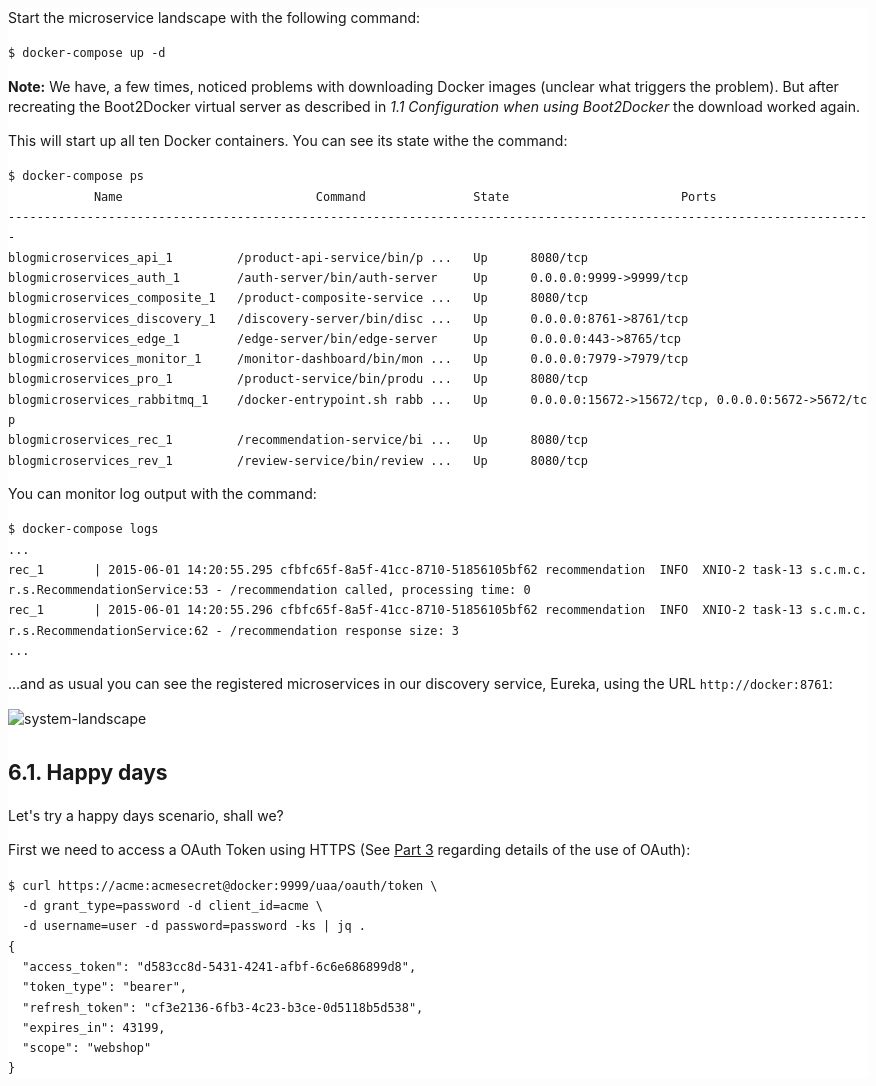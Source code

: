 Start the microservice landscape with the following command:

    $ docker-compose up -d
    
**Note:** We have, a few times, noticed problems with downloading Docker images (unclear what triggers the problem). But after recreating the Boot2Docker virtual server as described in *1.1 Configuration when using Boot2Docker* the download worked again.

This will start up all ten Docker containers. You can see its state withe the command:

    $ docker-compose ps
                Name                           Command               State                        Ports
    -------------------------------------------------------------------------------------------------------------------------
    blogmicroservices_api_1         /product-api-service/bin/p ...   Up      8080/tcp
    blogmicroservices_auth_1        /auth-server/bin/auth-server     Up      0.0.0.0:9999->9999/tcp
    blogmicroservices_composite_1   /product-composite-service ...   Up      8080/tcp
    blogmicroservices_discovery_1   /discovery-server/bin/disc ...   Up      0.0.0.0:8761->8761/tcp
    blogmicroservices_edge_1        /edge-server/bin/edge-server     Up      0.0.0.0:443->8765/tcp
    blogmicroservices_monitor_1     /monitor-dashboard/bin/mon ...   Up      0.0.0.0:7979->7979/tcp
    blogmicroservices_pro_1         /product-service/bin/produ ...   Up      8080/tcp
    blogmicroservices_rabbitmq_1    /docker-entrypoint.sh rabb ...   Up      0.0.0.0:15672->15672/tcp, 0.0.0.0:5672->5672/tcp
    blogmicroservices_rec_1         /recommendation-service/bi ...   Up      8080/tcp
    blogmicroservices_rev_1         /review-service/bin/review ...   Up      8080/tcp

You can monitor log output with the command:

    $ docker-compose logs
    ...
    rec_1       | 2015-06-01 14:20:55.295 cfbfc65f-8a5f-41cc-8710-51856105bf62 recommendation  INFO  XNIO-2 task-13 s.c.m.c.r.s.RecommendationService:53 - /recommendation called, processing time: 0
    rec_1       | 2015-06-01 14:20:55.296 cfbfc65f-8a5f-41cc-8710-51856105bf62 recommendation  INFO  XNIO-2 task-13 s.c.m.c.r.s.RecommendationService:62 - /recommendation response size: 3
    ...

    
...and as usual you can see the registered microservices in our discovery service, Eureka, using the URL `http://docker:8761`:

![system-landscape](https://callistaenterprise.se/assets/blogg/build-microservices-part-4/docker-eureka.png)


## 6.1. Happy days

Let's try a happy days scenario, shall we?

First we need to access a OAuth Token using HTTPS (See [Part 3](/blogg/teknik/2015/04/27/building-microservices-part-3,%20secure%20API's%20with%20OAuth/) regarding details of the use of OAuth):

    $ curl https://acme:acmesecret@docker:9999/uaa/oauth/token \
      -d grant_type=password -d client_id=acme \
      -d username=user -d password=password -ks | jq .
    {
      "access_token": "d583cc8d-5431-4241-afbf-6c6e686899d8",
      "token_type": "bearer",
      "refresh_token": "cf3e2136-6fb3-4c23-b3ce-0d5118b5d538",
      "expires_in": 43199,
      "scope": "webshop"
    }
